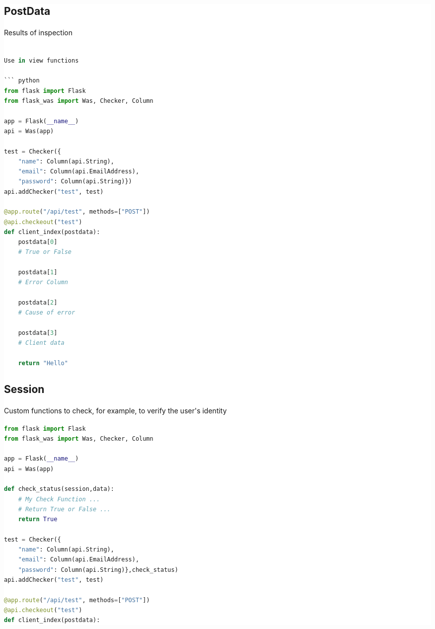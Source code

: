 ## PostData

Results of inspection

``` python

Use in view functions

``` python
from flask import Flask
from flask_was import Was, Checker, Column

app = Flask(__name__)
api = Was(app)

test = Checker({
    "name": Column(api.String),
    "email": Column(api.EmailAddress),
    "password": Column(api.String)})
api.addChecker("test", test)

@app.route("/api/test", methods=["POST"])
@api.checkeout("test")
def client_index(postdata):
    postdata[0]
    # True or False

    postdata[1]
    # Error Column

    postdata[2]
    # Cause of error

    postdata[3]
    # Client data

    return "Hello"
```

## Session

Custom functions to check, for example, to verify the user's identity

``` python
from flask import Flask
from flask_was import Was, Checker, Column

app = Flask(__name__)
api = Was(app)

def check_status(session,data):
    # My Check Function ...
    # Return True or False ...
    return True

test = Checker({
    "name": Column(api.String),
    "email": Column(api.EmailAddress),
    "password": Column(api.String)},check_status)
api.addChecker("test", test)

@app.route("/api/test", methods=["POST"])
@api.checkeout("test")
def client_index(postdata):
```